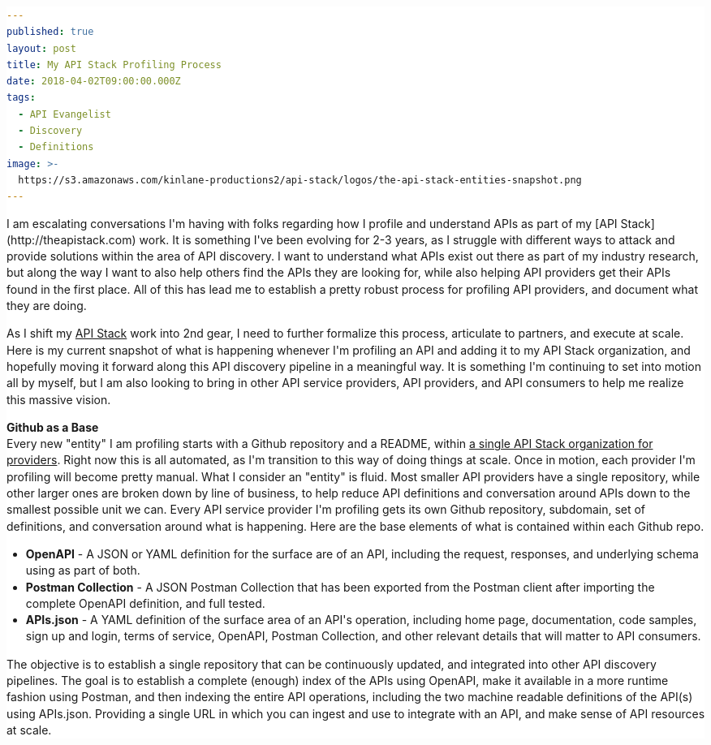 ```yaml
---
published: true
layout: post
title: My API Stack Profiling Process
date: 2018-04-02T09:00:00.000Z
tags:
  - API Evangelist
  - Discovery
  - Definitions
image: >-
  https://s3.amazonaws.com/kinlane-productions2/api-stack/logos/the-api-stack-entities-snapshot.png
---
```

<p></p>I am escalating conversations I'm having with folks regarding how I profile and understand APIs as part of my [API Stack](http://theapistack.com) work. It is something I've been evolving for 2-3 years, as I struggle with different ways to attack and provide solutions within the area of API discovery. I want to understand what APIs exist out there as part of my industry research, but along the way I want to also help others find the APIs they are looking for, while also helping API providers get their APIs found in the first place. All of this has lead me to establish a pretty robust process for profiling API providers, and document what they are doing.

As I shift my [API Stack](http://theapistack.com) work into 2nd gear, I need to further formalize this process, articulate to partners, and execute at scale. Here is my current snapshot of what is happening whenever I'm profiling an API and adding it to my API Stack organization, and hopefully moving it forward along this API discovery pipeline in a meaningful way. It is something I'm continuing to set into motion all by myself, but I am also looking to bring in other API service providers, API providers, and API consumers to help me realize this massive vision.

**Github as a Base**<br />
Every new "entity" I am profiling starts with a Github repository and a README, within [a single API Stack organization for providers](https://github.com/api-stack-providers). Right now this is all automated, as I'm transition to this way of doing things at scale. Once in motion, each provider I'm profiling will become pretty manual. What I consider an "entity" is fluid. Most smaller API providers have a single repository, while other larger ones are broken down by line of business, to help reduce API definitions and conversation around APIs down to the smallest possible unit we can. Every API service provider I'm profiling gets its own Github repository, subdomain, set of definitions, and conversation around what is happening. Here are the base elements of what is contained within each Github repo.

- **OpenAPI** - A JSON or YAML definition for the surface are of an API, including the request, responses, and underlying schema using as part of both.
- **Postman Collection** - A JSON Postman Collection that has been exported from the Postman client after importing the complete OpenAPI definition, and full tested.
- **APIs.json** - A YAML definition of the surface area of an API's operation, including home page, documentation, code samples, sign up and login, terms of service, OpenAPI, Postman Collection, and other relevant details that will matter to API consumers.

The objective is to establish a single repository that can be continuously updated, and integrated into other API discovery pipelines. The goal is to establish a complete (enough) index of the APIs using OpenAPI, make it available in a more runtime fashion using Postman, and then indexing the entire API operations, including the two machine readable definitions of the API(s) using APIs.json. Providing a single URL in which you can ingest and use to integrate with an API, and make sense of API resources at scale.

